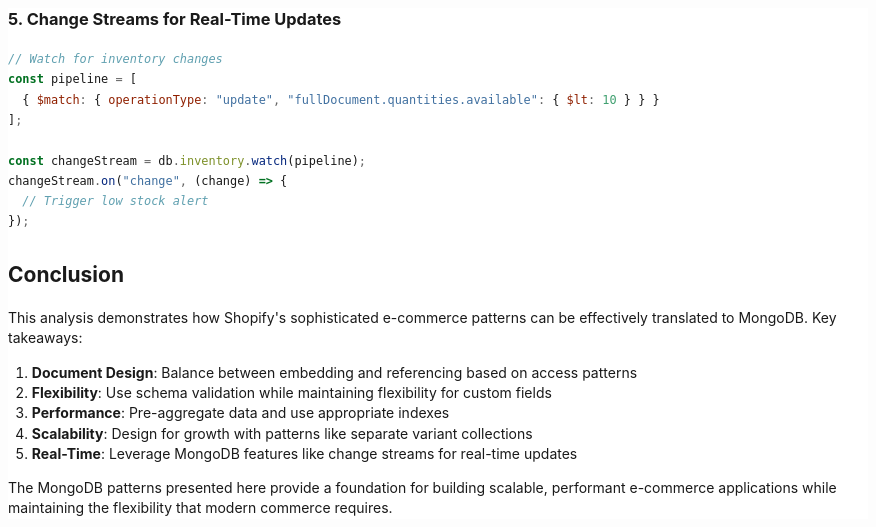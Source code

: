 ### 5. **Change Streams for Real-Time Updates**
```javascript
// Watch for inventory changes
const pipeline = [
  { $match: { operationType: "update", "fullDocument.quantities.available": { $lt: 10 } } }
];

const changeStream = db.inventory.watch(pipeline);
changeStream.on("change", (change) => {
  // Trigger low stock alert
});
```

## Conclusion

This analysis demonstrates how Shopify's sophisticated e-commerce patterns can be effectively translated to MongoDB. Key takeaways:

1. **Document Design**: Balance between embedding and referencing based on access patterns
2. **Flexibility**: Use schema validation while maintaining flexibility for custom fields
3. **Performance**: Pre-aggregate data and use appropriate indexes
4. **Scalability**: Design for growth with patterns like separate variant collections
5. **Real-Time**: Leverage MongoDB features like change streams for real-time updates

The MongoDB patterns presented here provide a foundation for building scalable, performant e-commerce applications while maintaining the flexibility that modern commerce requires.